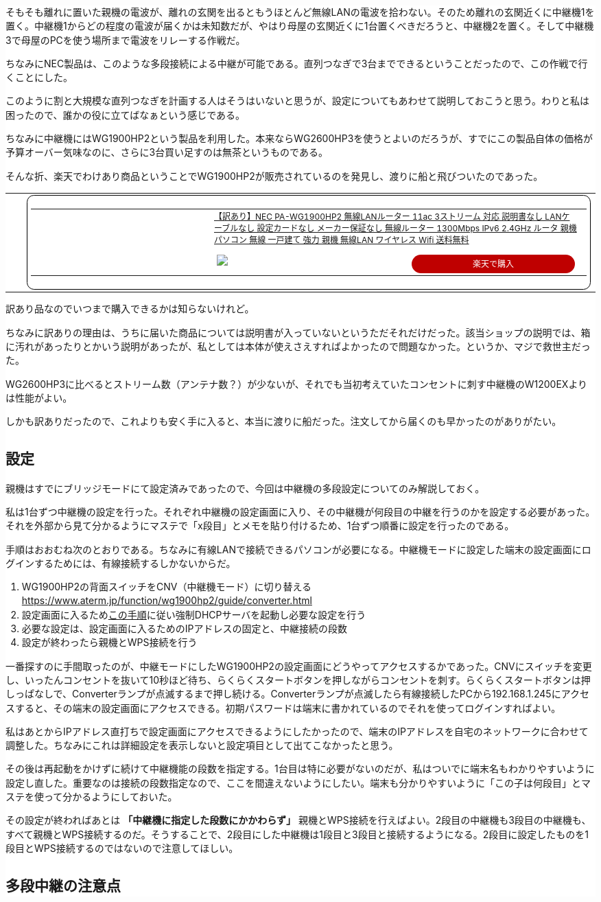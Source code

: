 そもそも離れに置いた親機の電波が、離れの玄関を出るともうほとんど無線LANの電波を拾わない。そのため離れの玄関近くに中継機1を置く。中継機1からどの程度の電波が届くかは未知数だが、やはり母屋の玄関近くに1台置くべきだろうと、中継機2を置く。そして中継機3で母屋のPCを使う場所まで電波をリレーする作戦だ。

ちなみにNEC製品は、このような多段接続による中継が可能である。直列つなぎで3台までできるということだったので、この作戦で行くことにした。

このように割と大規模な直列つなぎを計画する人はそうはいないと思うが、設定についてもあわせて説明しておこうと思う。わりと私は困ったので、誰かの役に立てばなぁという感じである。

ちなみに中継機にはWG1900HP2という製品を利用した。本来ならWG2600HP3を使うとよいのだろうが、すでにこの製品自体の価格が予算オーバー気味なのに、さらに3台買い足すのは無茶というものである。

そんな折、楽天でわけあり商品ということでWG1900HP2が販売されているのを発見し、渡りに船と飛びついたのであった。

<table border="0" cellpadding="0" cellspacing="0"><tr><td><p style="font-size:12px;line-height:1.4em;margin:5px;word-wrap:break-word"></p></td><td><div style="border:1px solid #000000;border-radius:.75rem;background-color:#FFFFFF;margin:0px;padding:5px;text-align:center;overflow:hidden;"><table><tr><td style="width:240px"><a href="https://hb.afl.rakuten.co.jp/hgc/191a3579.c1c71762.191a357a.f61bb369/?pc=https%3A%2F%2Fitem.rakuten.co.jp%2Ffarson%2F000000123400%2F&m=http%3A%2F%2Fm.rakuten.co.jp%2Ffarson%2Fi%2F10001894%2F&link_type=picttext&ut=eyJwYWdlIjoiaXRlbSIsInR5cGUiOiJwaWN0dGV4dCIsInNpemUiOiIyNDB4MjQwIiwibmFtIjoxLCJuYW1wIjoicmlnaHQiLCJjb20iOjEsImNvbXAiOiJsZWZ0IiwicHJpY2UiOjAsImJvciI6MSwiY29sIjowLCJiYnRuIjoxfQ%3D%3D" target="_blank" rel="nofollow noopener noreferrer" style="word-wrap:break-word;"  ><img src="https://hbb.afl.rakuten.co.jp/hgb/191a3579.c1c71762.191a357a.f61bb369/?me_id=1319583&item_id=10001894&m=https%3A%2F%2Fthumbnail.image.rakuten.co.jp%2F%400_mall%2Ffarson%2Fcabinet%2F06706888%2Fimgrc0094422597.jpg%3F_ex%3D80x80&pc=https%3A%2F%2Fthumbnail.image.rakuten.co.jp%2F%400_mall%2Ffarson%2Fcabinet%2F06706888%2Fimgrc0094422597.jpg%3F_ex%3D240x240&s=240x240&t=picttext" border="0" style="margin:2px" alt="" title=""></a></td><td style="vertical-align:top;"><p style="font-size:12px;line-height:1.4em;text-align:left;margin:0px;padding:2px 6px;word-wrap:break-word"><a href="https://hb.afl.rakuten.co.jp/hgc/191a3579.c1c71762.191a357a.f61bb369/?pc=https%3A%2F%2Fitem.rakuten.co.jp%2Ffarson%2F000000123400%2F&m=http%3A%2F%2Fm.rakuten.co.jp%2Ffarson%2Fi%2F10001894%2F&link_type=picttext&ut=eyJwYWdlIjoiaXRlbSIsInR5cGUiOiJwaWN0dGV4dCIsInNpemUiOiIyNDB4MjQwIiwibmFtIjoxLCJuYW1wIjoicmlnaHQiLCJjb20iOjEsImNvbXAiOiJsZWZ0IiwicHJpY2UiOjAsImJvciI6MSwiY29sIjowLCJiYnRuIjoxfQ%3D%3D" target="_blank" rel="nofollow noopener noreferrer" style="word-wrap:break-word;"  >【訳あり】NEC PA-WG1900HP2 無線LANルーター 11ac 3ストリーム 対応 説明書なし LANケーブルなし 設定カードなし メーカー保証なし 無線ルーター 1300Mbps IPv6 2.4GHz ルータ 親機 パソコン 無線 一戸建て 強力 親機 無線LAN ワイヤレス Wifi 送料無料</a></p><div style="margin:10px;"><a href="https://hb.afl.rakuten.co.jp/hgc/191a3579.c1c71762.191a357a.f61bb369/?pc=https%3A%2F%2Fitem.rakuten.co.jp%2Ffarson%2F000000123400%2F&m=http%3A%2F%2Fm.rakuten.co.jp%2Ffarson%2Fi%2F10001894%2F&link_type=picttext&ut=eyJwYWdlIjoiaXRlbSIsInR5cGUiOiJwaWN0dGV4dCIsInNpemUiOiIyNDB4MjQwIiwibmFtIjoxLCJuYW1wIjoicmlnaHQiLCJjb20iOjEsImNvbXAiOiJsZWZ0IiwicHJpY2UiOjAsImJvciI6MSwiY29sIjowLCJiYnRuIjoxfQ%3D%3D" target="_blank" rel="nofollow noopener noreferrer" style="word-wrap:break-word;"  ><img src="https://static.affiliate.rakuten.co.jp/makelink/rl.svg" style="float:left;max-height:27px;width:auto;margin-top:0"></a><a href="https://hb.afl.rakuten.co.jp/hgc/191a3579.c1c71762.191a357a.f61bb369/?pc=https%3A%2F%2Fitem.rakuten.co.jp%2Ffarson%2F000000123400%2F%3Fscid%3Daf_pc_bbtn&m=http%3A%2F%2Fm.rakuten.co.jp%2Ffarson%2Fi%2F10001894%2F%3Fscid%3Daf_pc_bbtn&link_type=picttext&ut=eyJwYWdlIjoiaXRlbSIsInR5cGUiOiJwaWN0dGV4dCIsInNpemUiOiIyNDB4MjQwIiwibmFtIjoxLCJuYW1wIjoicmlnaHQiLCJjb20iOjEsImNvbXAiOiJsZWZ0IiwicHJpY2UiOjAsImJvciI6MSwiY29sIjowLCJiYnRuIjoxfQ==" target="_blank" rel="nofollow noopener noreferrer" style="word-wrap:break-word;"  ><div style="float:right;width:41%;height:27px;background-color:#bf0000;color:#fff !important;font-size:12px;font-weight:500;line-height:27px;margin-left:1px;padding: 0 12px;border-radius:16px;cursor:pointer;text-align:center;">楽天で購入</div></a></div></td><tr></table></div></td></tr></table>

訳あり品なのでいつまで購入できるかは知らないけれど。

ちなみに訳ありの理由は、うちに届いた商品については説明書が入っていないというただそれだけだった。該当ショップの説明では、箱に汚れがあったりとかいう説明があったが、私としては本体が使えさえすればよかったので問題なかった。というか、マジで救世主だった。

WG2600HP3に比べるとストリーム数（アンテナ数？）が少ないが、それでも当初考えていたコンセントに刺す中継機のW1200EXよりは性能がよい。

<iframe style="width:120px;height:240px;" marginwidth="0" marginheight="0" scrolling="no" frameborder="0" src="//rcm-fe.amazon-adsystem.com/e/cm?lt1=_blank&bc1=000000&IS2=1&bg1=FFFFFF&fc1=000000&lc1=0000FF&t=illusionspace-22&language=ja_JP&o=9&p=8&l=as4&m=amazon&f=ifr&ref=as_ss_li_til&asins=B01DX0H1CS&linkId=cec61f6fc4195e71ee9de1d437b10042"></iframe>

しかも訳ありだったので、これよりも安く手に入ると、本当に渡りに船だった。注文してから届くのも早かったのがありがたい。

## 設定

親機はすでにブリッジモードにて設定済みであったので、今回は中継機の多段設定についてのみ解説しておく。

私は1台ずつ中継機の設定を行った。それぞれ中継機の設定画面に入り、その中継機が何段目の中継を行うのかを設定する必要があった。それを外部から見て分かるようにマステで「x段目」とメモを貼り付けるため、1台ずつ順番に設定を行ったのである。

手順はおおむね次のとおりである。ちなみに有線LANで接続できるパソコンが必要になる。中継機モードに設定した端末の設定画面にログインするためには、有線接続するしかないからだ。

1. WG1900HP2の背面スイッチをCNV（中継機モード）に切り替える<https://www.aterm.jp/function/wg1900hp2/guide/converter.html>
1. 設定画面に入るため[この手順](https://www.aterm.jp/function/wg1900hp/guide/quickweb_cnv.html)に従い強制DHCPサーバを起動し必要な設定を行う
1. 必要な設定は、設定画面に入るためのIPアドレスの固定と、中継接続の段数
1. 設定が終わったら親機とWPS接続を行う

一番探すのに手間取ったのが、中継モードにしたWG1900HP2の設定画面にどうやってアクセスするかであった。CNVにスイッチを変更し、いったんコンセントを抜いて10秒ほど待ち、らくらくスタートボタンを押しながらコンセントを刺す。らくらくスタートボタンは押しっぱなしで、Converterランプが点滅するまで押し続ける。Converterランプが点滅したら有線接続したPCから192.168.1.245にアクセスすると、その端末の設定画面にアクセスできる。初期パスワードは端末に書かれているのでそれを使ってログインすればよい。

私はあとからIPアドレス直打ちで設定画面にアクセスできるようにしたかったので、端末のIPアドレスを自宅のネットワークに合わせて調整した。ちなみにこれは詳細設定を表示しないと設定項目として出てこなかったと思う。

その後は再起動をかけずに続けて中継機能の段数を指定する。1台目は特に必要がないのだが、私はついでに端末名もわかりやすいように設定し直した。重要なのは接続の段数指定なので、ここを間違えないようにしたい。端末も分かりやすいように「この子は何段目」とマステを使って分かるようにしておいた。

その設定が終わればあとは **「中継機に指定した段数にかかわらず」** 親機とWPS接続を行えばよい。2段目の中継機も3段目の中継機も、すべて親機とWPS接続するのだ。そうすることで、2段目にした中継機は1段目と3段目と接続するようになる。2段目に設定したものを1段目とWPS接続するのではないので注意してほしい。

## 多段中継の注意点
